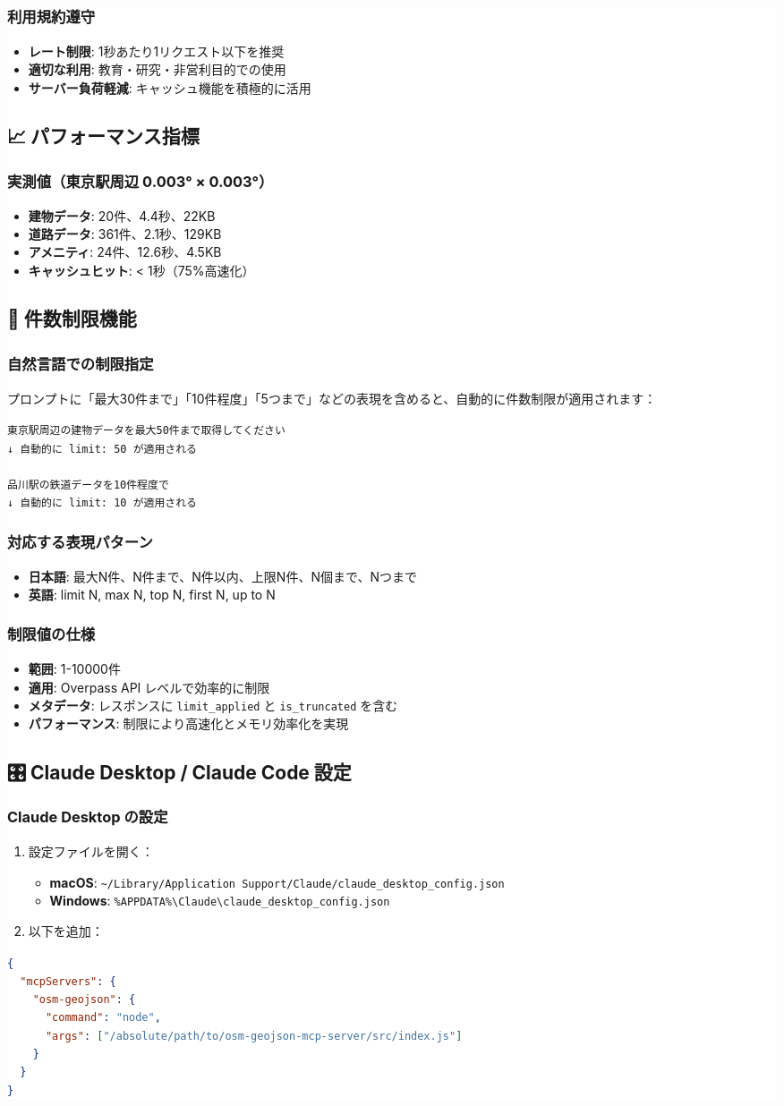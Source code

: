 ### 利用規約遵守
- **レート制限**: 1秒あたり1リクエスト以下を推奨
- **適切な利用**: 教育・研究・非営利目的での使用
- **サーバー負荷軽減**: キャッシュ機能を積極的に活用

## 📈 パフォーマンス指標

### 実測値（東京駅周辺 0.003° × 0.003°）
- **建物データ**: 20件、4.4秒、22KB
- **道路データ**: 361件、2.1秒、129KB  
- **アメニティ**: 24件、12.6秒、4.5KB
- **キャッシュヒット**: < 1秒（75%高速化）

## 🔢 件数制限機能

### 自然言語での制限指定

プロンプトに「最大30件まで」「10件程度」「5つまで」などの表現を含めると、自動的に件数制限が適用されます：

```
東京駅周辺の建物データを最大50件まで取得してください
↓ 自動的に limit: 50 が適用される

品川駅の鉄道データを10件程度で
↓ 自動的に limit: 10 が適用される
```

### 対応する表現パターン

- **日本語**: 最大N件、N件まで、N件以内、上限N件、N個まで、Nつまで
- **英語**: limit N, max N, top N, first N, up to N

### 制限値の仕様

- **範囲**: 1-10000件
- **適用**: Overpass API レベルで効率的に制限
- **メタデータ**: レスポンスに `limit_applied` と `is_truncated` を含む
- **パフォーマンス**: 制限により高速化とメモリ効率化を実現

## 🎛️ Claude Desktop / Claude Code 設定

### Claude Desktop の設定

1. 設定ファイルを開く：
   - **macOS**: `~/Library/Application Support/Claude/claude_desktop_config.json`
   - **Windows**: `%APPDATA%\Claude\claude_desktop_config.json`

2. 以下を追加：

```json
{
  "mcpServers": {
    "osm-geojson": {
      "command": "node",
      "args": ["/absolute/path/to/osm-geojson-mcp-server/src/index.js"]
    }
  }
}
```
